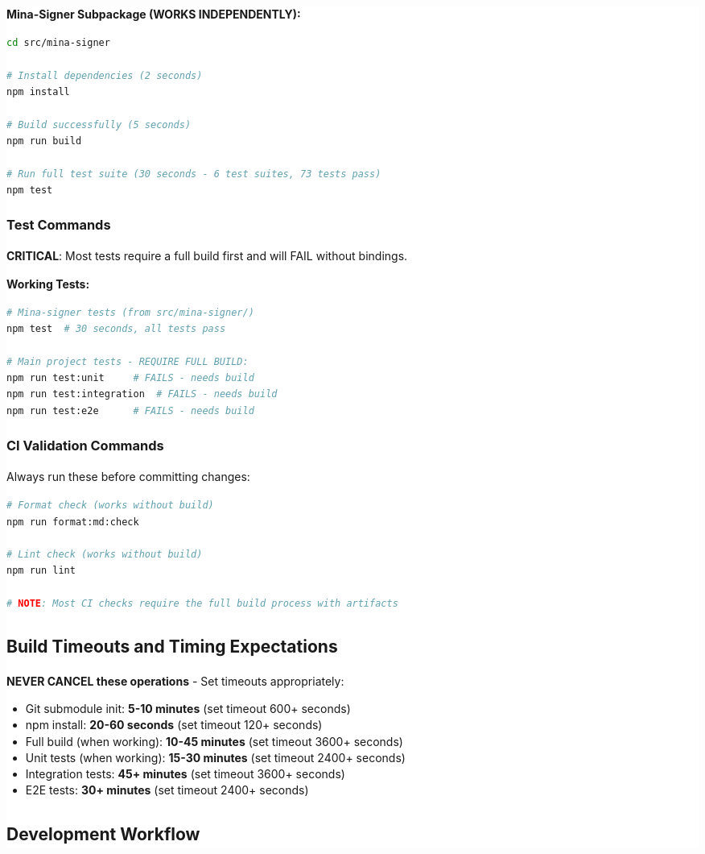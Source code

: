 **Mina-Signer Subpackage (WORKS INDEPENDENTLY):**
```bash
cd src/mina-signer

# Install dependencies (2 seconds)
npm install

# Build successfully (5 seconds)
npm run build

# Run full test suite (30 seconds - 6 test suites, 73 tests pass)
npm test
```

### Test Commands
**CRITICAL**: Most tests require a full build first and will FAIL without bindings.

**Working Tests:**
```bash
# Mina-signer tests (from src/mina-signer/)
npm test  # 30 seconds, all tests pass

# Main project tests - REQUIRE FULL BUILD:
npm run test:unit     # FAILS - needs build
npm run test:integration  # FAILS - needs build  
npm run test:e2e      # FAILS - needs build
```

### CI Validation Commands
Always run these before committing changes:
```bash
# Format check (works without build)
npm run format:md:check

# Lint check (works without build) 
npm run lint

# NOTE: Most CI checks require the full build process with artifacts
```

## Build Timeouts and Timing Expectations

**NEVER CANCEL these operations** - Set timeouts appropriately:
- Git submodule init: **5-10 minutes** (set timeout 600+ seconds)
- npm install: **20-60 seconds** (set timeout 120+ seconds)
- Full build (when working): **10-45 minutes** (set timeout 3600+ seconds)
- Unit tests (when working): **15-30 minutes** (set timeout 2400+ seconds)
- Integration tests: **45+ minutes** (set timeout 3600+ seconds)
- E2E tests: **30+ minutes** (set timeout 2400+ seconds)

## Development Workflow
